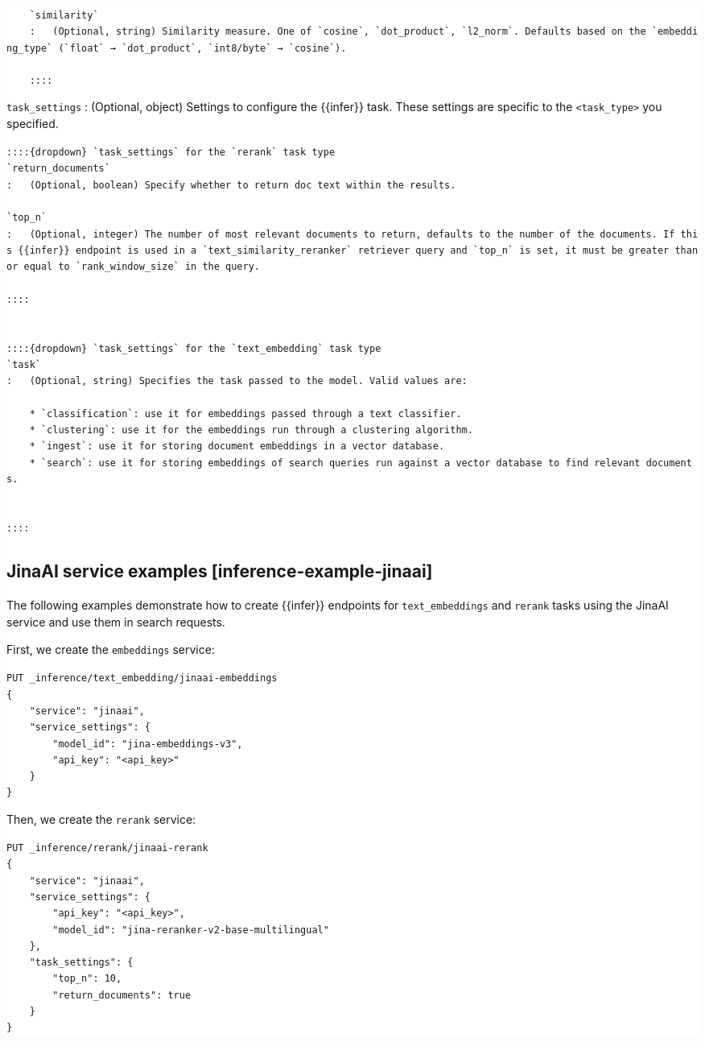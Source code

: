         `similarity`
        :   (Optional, string) Similarity measure. One of `cosine`, `dot_product`, `l2_norm`. Defaults based on the `embedding_type` (`float` → `dot_product`, `int8/byte` → `cosine`).

        ::::


`task_settings`
:   (Optional, object) Settings to configure the {{infer}} task. These settings are specific to the `<task_type>` you specified.

    ::::{dropdown} `task_settings` for the `rerank` task type
    `return_documents`
    :   (Optional, boolean) Specify whether to return doc text within the results.

    `top_n`
    :   (Optional, integer) The number of most relevant documents to return, defaults to the number of the documents. If this {{infer}} endpoint is used in a `text_similarity_reranker` retriever query and `top_n` is set, it must be greater than or equal to `rank_window_size` in the query.

    ::::


    ::::{dropdown} `task_settings` for the `text_embedding` task type
    `task`
    :   (Optional, string) Specifies the task passed to the model. Valid values are:

        * `classification`: use it for embeddings passed through a text classifier.
        * `clustering`: use it for the embeddings run through a clustering algorithm.
        * `ingest`: use it for storing document embeddings in a vector database.
        * `search`: use it for storing embeddings of search queries run against a vector database to find relevant documents.


    ::::



## JinaAI service examples [inference-example-jinaai]

The following examples demonstrate how to create {{infer}} endpoints for `text_embeddings` and `rerank` tasks using the JinaAI service and use them in search requests.

First, we create the `embeddings` service:

```console
PUT _inference/text_embedding/jinaai-embeddings
{
    "service": "jinaai",
    "service_settings": {
        "model_id": "jina-embeddings-v3",
        "api_key": "<api_key>"
    }
}
```

Then, we create the `rerank` service:

```console
PUT _inference/rerank/jinaai-rerank
{
    "service": "jinaai",
    "service_settings": {
        "api_key": "<api_key>",
        "model_id": "jina-reranker-v2-base-multilingual"
    },
    "task_settings": {
        "top_n": 10,
        "return_documents": true
    }
}
```